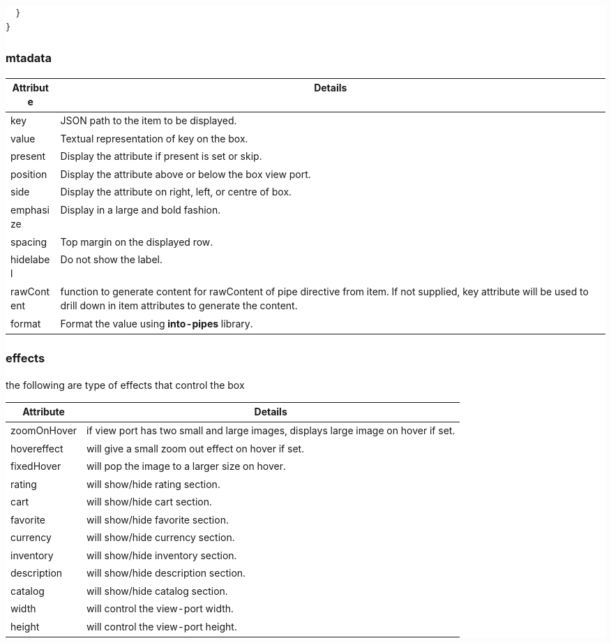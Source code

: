 ```javascript
  }
}
```

### mtadata

| Attribute       |Details                                                                                |
|-----------------|---------------------------------------------------------------------------------------|
|key              | JSON path to the item to be displayed.                                                |
|value            | Textual representation of key on the box.                                             |
|present          | Display the attribute if present is set or skip.                                      |
|position         | Display the attribute above or below the box view port.                               |
|side             | Display the attribute on right, left, or centre of box.                               |
|emphasize        | Display in a large and bold fashion.                                                  |
|spacing          | Top margin on the displayed row.                                                      |
|hidelabel        | Do not show the label.                                                                |
|rawContent       | function to generate content for rawContent of pipe directive from item. If not supplied, key attribute will be used to drill down in item attributes to generate the content. |
|format           | Format the value using **into-pipes** library.                                        |


### effects
the following are type of effects that control the box

| Attribute       |Details                                                                                |
|-----------------|---------------------------------------------------------------------------------------|
|zoomOnHover      | if view port has two small and large images, displays large image on hover if set.    |
|hovereffect      | will give a small zoom out effect on hover if set.                                    |
|fixedHover       | will pop the image to a larger size on hover.                                         |
|rating           | will show/hide rating section.                                                        |
|cart             | will show/hide cart section.                                                          |
|favorite         | will show/hide favorite section.                                                      |
|currency         | will show/hide currency section.                                                      |
|inventory        | will show/hide inventory section.                                                     |
|description      | will show/hide description section.                                                   |
|catalog          | will show/hide catalog section.                                                       |
|width            | will control the view-port width.                                                     |
|height           | will control the view-port height.                                                    |
